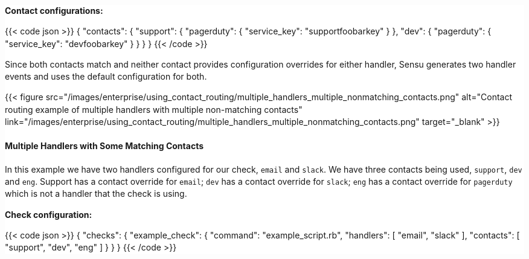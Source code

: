 **Contact configurations:**

{{< code json >}}
{
  "contacts": {
    "support": {
      "pagerduty": {
        "service_key": "supportfoobarkey"
      }
    },
    "dev": {
      "pagerduty": {
        "service_key": "devfoobarkey"
      }
    }
  }
}
{{< /code >}}

Since both contacts match and neither contact provides configuration overrides for either handler, Sensu generates two handler events and uses the default configuration for both.

{{< figure src="/images/enterprise/using_contact_routing/multiple_handlers_multiple_nonmatching_contacts.png" alt="Contact routing example of multiple handlers with multiple non-matching contacts" link="/images/enterprise/using_contact_routing/multiple_handlers_multiple_nonmatching_contacts.png" target="_blank" >}}

#### Multiple Handlers with Some Matching Contacts

In this example we have two handlers configured for our check, `email` and `slack`. We have three contacts being used, `support`, `dev` and `eng`. Support has a contact override for `email`; `dev` has a contact override for `slack`; `eng` has a contact override for `pagerduty` which is not a handler that the check is using.

**Check configuration:**

{{< code json >}}
{
  "checks": {
    "example_check": {
      "command": "example_script.rb",
      "handlers": [
        "email",
        "slack"
      ],
      "contacts": [
        "support",
        "dev",
        "eng"
      ]
    }
  }
}
{{< /code >}}

